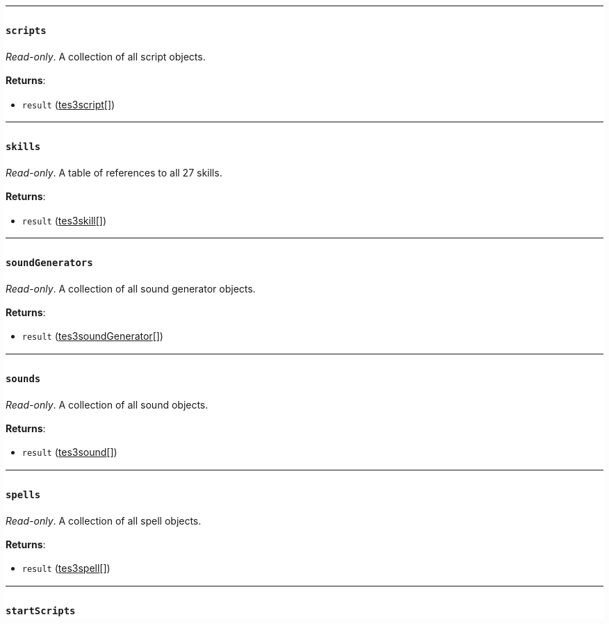 ***

### `scripts`
<div class="search_terms" style="display: none">scripts</div>

*Read-only*. A collection of all script objects.

**Returns**:

* `result` ([tes3script](../types/tes3script.md)[])

***

### `skills`
<div class="search_terms" style="display: none">skills</div>

*Read-only*. A table of references to all 27 skills.

**Returns**:

* `result` ([tes3skill](../types/tes3skill.md)[])

***

### `soundGenerators`
<div class="search_terms" style="display: none">soundgenerators</div>

*Read-only*. A collection of all sound generator objects.

**Returns**:

* `result` ([tes3soundGenerator](../types/tes3soundGenerator.md)[])

***

### `sounds`
<div class="search_terms" style="display: none">sounds</div>

*Read-only*. A collection of all sound objects.

**Returns**:

* `result` ([tes3sound](../types/tes3sound.md)[])

***

### `spells`
<div class="search_terms" style="display: none">spells</div>

*Read-only*. A collection of all spell objects.

**Returns**:

* `result` ([tes3spell](../types/tes3spell.md)[])

***

### `startScripts`
<div class="search_terms" style="display: none">startscripts</div>
